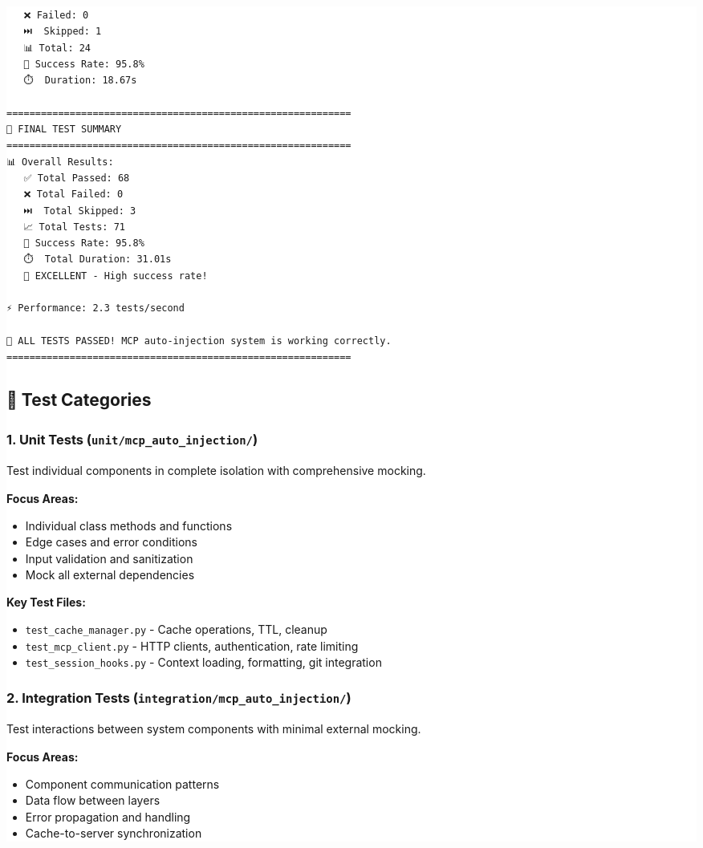 ```
   ❌ Failed: 0
   ⏭️  Skipped: 1
   📊 Total: 24
   🎯 Success Rate: 95.8%
   ⏱️  Duration: 18.67s

============================================================
🏁 FINAL TEST SUMMARY
============================================================
📊 Overall Results:
   ✅ Total Passed: 68
   ❌ Total Failed: 0
   ⏭️  Total Skipped: 3
   📈 Total Tests: 71
   🎯 Success Rate: 95.8%
   ⏱️  Total Duration: 31.01s
   🎉 EXCELLENT - High success rate!

⚡ Performance: 2.3 tests/second

🎉 ALL TESTS PASSED! MCP auto-injection system is working correctly.
============================================================
```

## 📂 Test Categories

### 1. Unit Tests (`unit/mcp_auto_injection/`)

Test individual components in complete isolation with comprehensive mocking.

**Focus Areas:**
- Individual class methods and functions
- Edge cases and error conditions
- Input validation and sanitization
- Mock all external dependencies

**Key Test Files:**
- `test_cache_manager.py` - Cache operations, TTL, cleanup
- `test_mcp_client.py` - HTTP clients, authentication, rate limiting
- `test_session_hooks.py` - Context loading, formatting, git integration

### 2. Integration Tests (`integration/mcp_auto_injection/`)

Test interactions between system components with minimal external mocking.

**Focus Areas:**
- Component communication patterns
- Data flow between layers
- Error propagation and handling
- Cache-to-server synchronization

